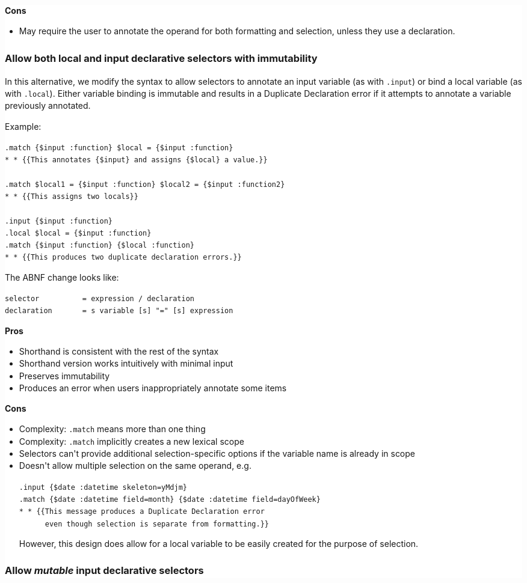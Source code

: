 **Cons**
- May require the user to annotate the operand for both formatting and selection,
  unless they use a declaration.

### Allow both local and input declarative selectors with immutability

In this alternative, we modify the syntax to allow selectors to 
annotate an input variable (as with `.input`)
or bind a local variable (as with `.local`).
Either variable binding is immutable and results in a Duplicate Declaration error
if it attempts to annotate a variable previously annotated.

Example:
```
.match {$input :function} $local = {$input :function}
* * {{This annotates {$input} and assigns {$local} a value.}}

.match $local1 = {$input :function} $local2 = {$input :function2}
* * {{This assigns two locals}}

.input {$input :function}
.local $local = {$input :function}
.match {$input :function} {$local :function}
* * {{This produces two duplicate declaration errors.}}
```

The ABNF change looks like:
```abnf
selector          = expression / declaration
declaration       = s variable [s] "=" [s] expression
```

**Pros**
- Shorthand is consistent with the rest of the syntax
- Shorthand version works intuitively with minimal input
- Preserves immutability
- Produces an error when users inappropriately annotate some items

**Cons**
- Complexity: `.match` means more than one thing
- Complexity: `.match` implicitly creates a new lexical scope
- Selectors can't provide additional selection-specific options
  if the variable name is already in scope
- Doesn't allow multiple selection on the same operand, e.g.
  ```
  .input {$date :datetime skeleton=yMdjm}
  .match {$date :datetime field=month} {$date :datetime field=dayOfWeek}
  * * {{This message produces a Duplicate Declaration error
        even though selection is separate from formatting.}}
  ```
  However, this design does allow for a local variable to be easily created
  for the purpose of selection.

### Allow _mutable_ input declarative selectors
